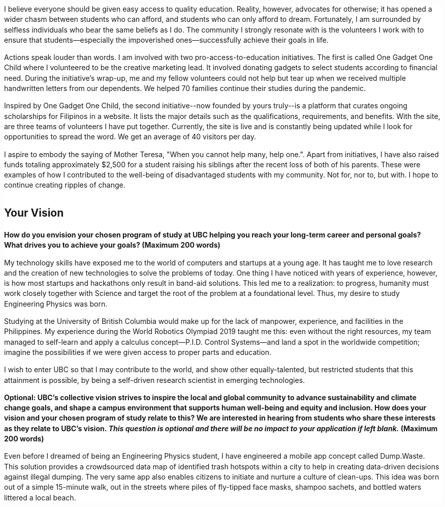 I believe everyone should be given easy access to quality education. Reality, however, advocates for otherwise; it has opened a wider chasm between students who can afford, and students who can only afford to dream. Fortunately, I am surrounded by selfless individuals who bear the same beliefs as I do. The community I strongly resonate with is the volunteers I work with to ensure that students—especially the impoverished ones—successfully achieve their goals in life.

Actions speak louder than words. I am involved with two pro-access-to-education initiatives. The first is called One Gadget One Child where I volunteered to be the creative marketing lead. It involved donating gadgets to select students according to financial need. During the initiative’s wrap-up, me and my fellow volunteers could not help but tear up when we received multiple handwritten letters from our dependents. We helped 70 families continue their studies during the pandemic.

Inspired by One Gadget One Child, the second initiative--now founded by yours truly--is a platform that curates ongoing scholarships for Filipinos in a website. It lists the major details such as the qualifications, requirements, and benefits. With the site, are three teams of volunteers I have put together. Currently, the site is live and is constantly being updated while I look for opportunities to spread the word. We get an average of 40 visitors per day.

I aspire to embody the saying of Mother Teresa, "When you cannot help many, help one.". Apart from initiatives, I have also raised funds totaling approximately $2,500 for a student raising his siblings after the recent loss of both of his parents. These were examples of how I contributed to the well-being of disadvantaged students with my community. Not for, nor to, but with. I hope to continue creating ripples of change.

## Your Vision

**How do you envision your chosen program of study at UBC helping you reach your long-term career and personal goals? What drives you to achieve your goals? (Maximum 200 words)**

My technology skills have exposed me to the world of computers and startups at a young age. It has taught me to love research and the creation of new technologies to solve the problems of today. One thing I have noticed with years of experience, however, is how most startups and hackathons only result in band-aid solutions. This led me to a realization: to progress, humanity must work closely together with Science and target the root of the problem at a foundational level. Thus, my desire to study Engineering Physics was born.

Studying at the University of British Columbia would make up for the lack of manpower, experience, and facilities in the Philippines. My experience during the World Robotics Olympiad 2019 taught me this: even without the right resources, my team managed to self-learn and apply a calculus concept—P.I.D. Control Systems—and land a spot in the worldwide competition; imagine the possibilities if we were given access to proper parts and education.

I wish to enter UBC so that I may contribute to the world, and show other equally-talented, but restricted students that this attainment is possible, by being a self-driven research scientist in emerging technologies.

**Optional: UBC’s collective vision strives to inspire the local and global community to advance sustainability and climate change goals, and shape a campus environment that supports human well-being and equity and inclusion. How does your vision and your chosen program of study relate to this? We are interested in hearing from students who share these interests as they relate to UBC’s vision. *This question is optional and there will be no impact to your application if left blank.* (Maximum 200 words)**

Even before I dreamed of being an Engineering Physics student, I have engineered a mobile app concept called Dump.Waste. This solution provides a crowdsourced data map of identified trash hotspots within a city to help in creating data-driven decisions against illegal dumping. The very same app also enables citizens to initiate and nurture a culture of clean-ups. This idea was born out of a simple 15-minute walk, out in the streets where piles of fly-tipped face masks, shampoo sachets, and bottled waters littered a local beach.
